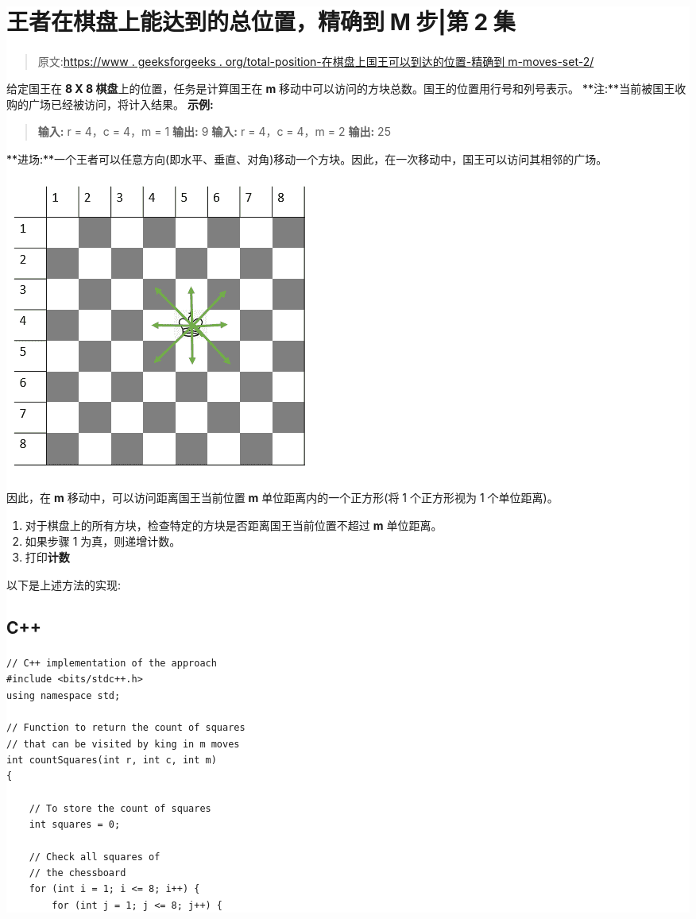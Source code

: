 # 王者在棋盘上能达到的总位置，精确到 M 步|第 2 集

> 原文:[https://www . geeksforgeeks . org/total-position-在棋盘上国王可以到达的位置-精确到 m-moves-set-2/](https://www.geeksforgeeks.org/total-position-where-king-can-reach-on-a-chessboard-in-exactly-m-moves-set-2/)

给定国王在 **8 X 8 棋盘**上的位置，任务是计算国王在 **m** 移动中可以访问的方块总数。国王的位置用行号和列号表示。
**注:**当前被国王收购的广场已经被访问，将计入结果。
**示例:**

> **输入:** r = 4，c = 4，m = 1
> **输出:** 9
> **输入:** r = 4，c = 4，m = 2
> **输出:** 25

**进场:**一个王者可以任意方向(即水平、垂直、对角)移动一个方块。因此，在一次移动中，国王可以访问其相邻的广场。

![King on chess](img/593ce6b89c1b452d50dff8d2eac83b0f.png)

因此，在 **m** 移动中，可以访问距离国王当前位置 **m** 单位距离内的一个正方形(将 1 个正方形视为 1 个单位距离)。

1.  对于棋盘上的所有方块，检查特定的方块是否距离国王当前位置不超过 **m** 单位距离。
2.  如果步骤 1 为真，则递增计数。
3.  打印**计数**

以下是上述方法的实现:

## C++

```
// C++ implementation of the approach
#include <bits/stdc++.h>
using namespace std;

// Function to return the count of squares
// that can be visited by king in m moves
int countSquares(int r, int c, int m)
{

    // To store the count of squares
    int squares = 0;

    // Check all squares of
    // the chessboard
    for (int i = 1; i <= 8; i++) {
        for (int j = 1; j <= 8; j++) {

```
